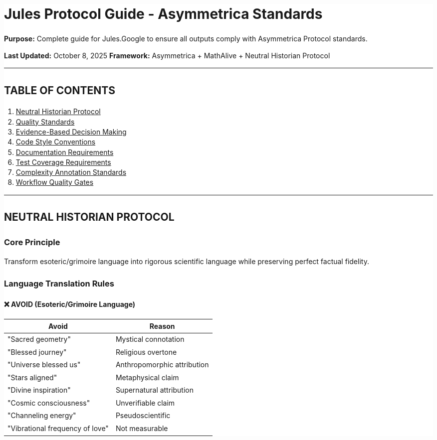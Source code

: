 # Jules Protocol Guide - Asymmetrica Standards

**Purpose:** Complete guide for Jules.Google to ensure all outputs comply with Asymmetrica Protocol standards.

**Last Updated:** October 8, 2025
**Framework:** Asymmetrica + MathAlive + Neutral Historian Protocol

---

## TABLE OF CONTENTS

1. [Neutral Historian Protocol](#neutral-historian-protocol)
2. [Quality Standards](#quality-standards)
3. [Evidence-Based Decision Making](#evidence-based-decision-making)
4. [Code Style Conventions](#code-style-conventions)
5. [Documentation Requirements](#documentation-requirements)
6. [Test Coverage Requirements](#test-coverage-requirements)
7. [Complexity Annotation Standards](#complexity-annotation-standards)
8. [Workflow Quality Gates](#workflow-quality-gates)

---

## NEUTRAL HISTORIAN PROTOCOL

### Core Principle

Transform esoteric/grimoire language into rigorous scientific language while preserving perfect factual fidelity.

### Language Translation Rules

#### ❌ AVOID (Esoteric/Grimoire Language)

| Avoid | Reason |
|-------|--------|
| "Sacred geometry" | Mystical connotation |
| "Blessed journey" | Religious overtone |
| "Universe blessed us" | Anthropomorphic attribution |
| "Stars aligned" | Metaphysical claim |
| "Divine inspiration" | Supernatural attribution |
| "Cosmic consciousness" | Unverifiable claim |
| "Channeling energy" | Pseudoscientific |
| "Vibrational frequency of love" | Not measurable |
